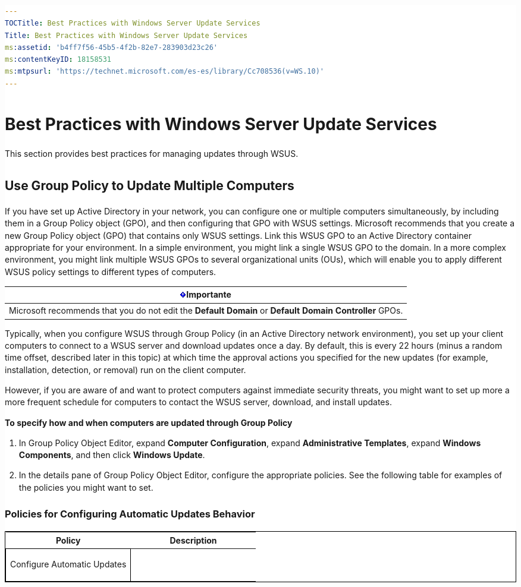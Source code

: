 ```yaml
---
TOCTitle: Best Practices with Windows Server Update Services
Title: Best Practices with Windows Server Update Services
ms:assetid: 'b4ff7f56-45b5-4f2b-82e7-283903d23c26'
ms:contentKeyID: 18158531
ms:mtpsurl: 'https://technet.microsoft.com/es-es/library/Cc708536(v=WS.10)'
---
```


Best Practices with Windows Server Update Services
==================================================

This section provides best practices for managing updates through WSUS.

Use Group Policy to Update Multiple Computers
---------------------------------------------

If you have set up Active Directory in your network, you can configure one or multiple computers simultaneously, by including them in a Group Policy object (GPO), and then configuring that GPO with WSUS settings. Microsoft recommends that you create a new Group Policy object (GPO) that contains only WSUS settings. Link this WSUS GPO to an Active Directory container appropriate for your environment. In a simple environment, you might link a single WSUS GPO to the domain. In a more complex environment, you might link multiple WSUS GPOs to several organizational units (OUs), which will enable you to apply different WSUS policy settings to different types of computers.

| ![](images/Cc708536.Important(WS.10).gif)Importante                        |
|---------------------------------------------------------------------------------------------------------|
| Microsoft recommends that you do not edit the **Default Domain** or **Default Domain Controller** GPOs. |

Typically, when you configure WSUS through Group Policy (in an Active Directory network environment), you set up your client computers to connect to a WSUS server and download updates once a day. By default, this is every 22 hours (minus a random time offset, described later in this topic) at which time the approval actions you specified for the new updates (for example, installation, detection, or removal) run on the client computer.

However, if you are aware of and want to protect computers against immediate security threats, you might want to set up more a more frequent schedule for computers to contact the WSUS server, download, and install updates.

**To specify how and when computers are updated through Group Policy**
1.  In Group Policy Object Editor, expand **Computer Configuration**, expand **Administrative Templates**, expand **Windows Components**, and then click **Windows Update**.

2.  In the details pane of Group Policy Object Editor, configure the appropriate policies. See the following table for examples of the policies you might want to set.

### Policies for Configuring Automatic Updates Behavior

<p> </p>
<table style="border:1px solid black;">
<colgroup>
<col width="50%" />
<col width="50%" />
</colgroup>
<thead>
<tr class="header">
<th>Policy</th>
<th>Description</th>
</tr>
</thead>
<tbody>
<tr class="odd">
<td style="border:1px solid black;"><p>Configure Automatic Updates</p></td>